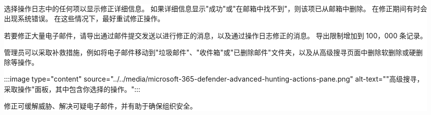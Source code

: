 选择操作日志中的任何项以显示修正详细信息。 如果详细信息显示"成功"或"在邮箱中找不到"，则该项已从邮箱中删除。 在修正期间有时会出现系统错误。 在这些情况下，最好重试修正操作。

若要修正大量电子邮件，请导出通过邮件提交发送以进行修正的消息，以及通过操作日志修正的消息。 导出限制增加到 100，000 条记录。

 管理员可以采取补救措施，例如将电子邮件移动到"垃圾邮件"、"收件箱"或"已删除邮件"文件夹，以及从高级搜寻页面中删除软删除或硬删除等操作。

:::image type="content" source="../../media/microsoft-365-defender-advanced-hunting-actions-pane.png" alt-text="&quot;高级搜寻，采取操作&quot;面板，其中包含你选择的操作。":::

修正可缓解威胁、解决可疑电子邮件，并有助于确保组织安全。
